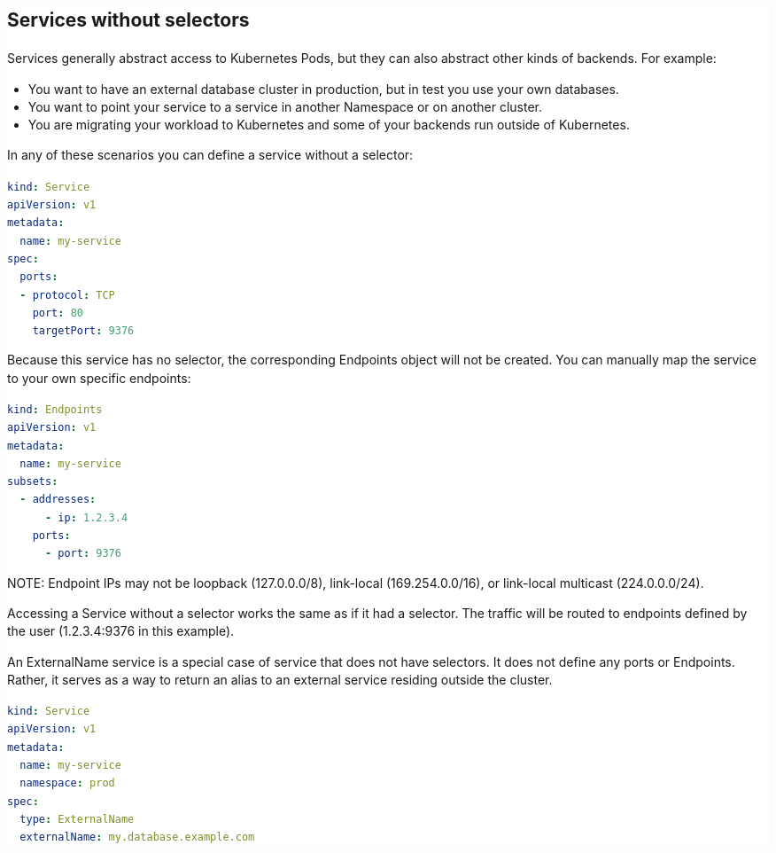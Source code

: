 ## Services without selectors

Services generally abstract access to Kubernetes Pods, but they can also abstract other kinds of backends. For example:

- You want to have an external database cluster in production, but in test you use your own databases.
- You want to point your service to a service in another Namespace or on another cluster.
- You are migrating your workload to Kubernetes and some of your backends run outside of Kubernetes.

In any of these scenarios you can define a service without a selector:

```yaml
kind: Service
apiVersion: v1
metadata:
  name: my-service
spec:
  ports:
  - protocol: TCP
    port: 80
    targetPort: 9376
```

Because this service has no selector, the corresponding Endpoints object will not be created. You can manually map the service to your own specific endpoints:

```yaml
kind: Endpoints
apiVersion: v1
metadata:
  name: my-service
subsets:
  - addresses:
      - ip: 1.2.3.4
    ports:
      - port: 9376
```

NOTE: Endpoint IPs may not be loopback (127.0.0.0/8), link-local (169.254.0.0/16), or link-local multicast (224.0.0.0/24).

Accessing a Service without a selector works the same as if it had a selector. The traffic will be routed to endpoints defined by the user (1.2.3.4:9376 in this example).

An ExternalName service is a special case of service that does not have selectors. It does not define any ports or Endpoints. Rather, it serves as a way to return an alias to an external service residing outside the cluster.

```yaml
kind: Service
apiVersion: v1
metadata:
  name: my-service
  namespace: prod
spec:
  type: ExternalName
  externalName: my.database.example.com
```
